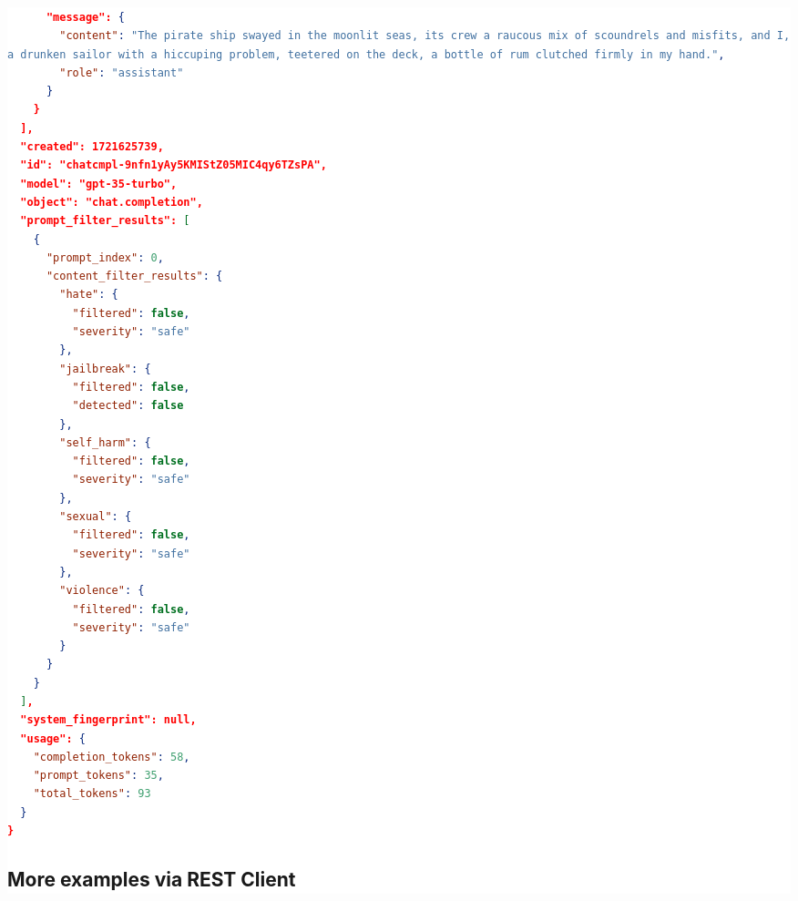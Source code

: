```json
      "message": {
        "content": "The pirate ship swayed in the moonlit seas, its crew a raucous mix of scoundrels and misfits, and I, a drunken sailor with a hiccuping problem, teetered on the deck, a bottle of rum clutched firmly in my hand.",
        "role": "assistant"
      }
    }
  ],
  "created": 1721625739,
  "id": "chatcmpl-9nfn1yAy5KMIStZ05MIC4qy6TZsPA",
  "model": "gpt-35-turbo",
  "object": "chat.completion",
  "prompt_filter_results": [
    {
      "prompt_index": 0,
      "content_filter_results": {
        "hate": {
          "filtered": false,
          "severity": "safe"
        },
        "jailbreak": {
          "filtered": false,
          "detected": false
        },
        "self_harm": {
          "filtered": false,
          "severity": "safe"
        },
        "sexual": {
          "filtered": false,
          "severity": "safe"
        },
        "violence": {
          "filtered": false,
          "severity": "safe"
        }
      }
    }
  ],
  "system_fingerprint": null,
  "usage": {
    "completion_tokens": 58,
    "prompt_tokens": 35,
    "total_tokens": 93
  }
}
```

## More examples via REST Client
